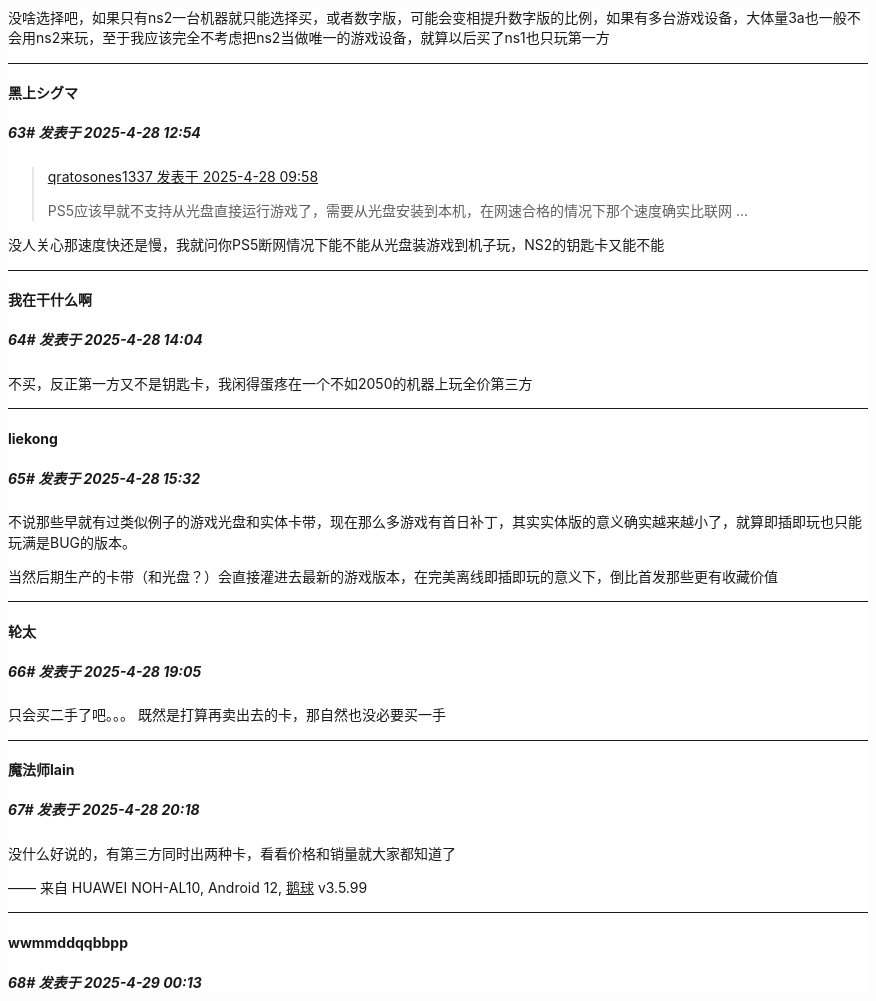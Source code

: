 没啥选择吧，如果只有ns2一台机器就只能选择买，或者数字版，可能会变相提升数字版的比例，如果有多台游戏设备，大体量3a也一般不会用ns2来玩，至于我应该完全不考虑把ns2当做唯一的游戏设备，就算以后买了ns1也只玩第一方


*****

####  黑上シグマ  
##### 63#       发表于 2025-4-28 12:54

<blockquote><a href="httphttps://stage1st.com/2b/forum.php?mod=redirect&amp;goto=findpost&amp;pid=67762572&amp;ptid=2251347" target="_blank">qratosones1337 发表于 2025-4-28 09:58</a>

PS5应该早就不支持从光盘直接运行游戏了，需要从光盘安装到本机，在网速合格的情况下那个速度确实比联网 ...</blockquote>
没人关心那速度快还是慢，我就问你PS5断网情况下能不能从光盘装游戏到机子玩，NS2的钥匙卡又能不能


*****

####  我在干什么啊  
##### 64#       发表于 2025-4-28 14:04

不买，反正第一方又不是钥匙卡，我闲得蛋疼在一个不如2050的机器上玩全价第三方


*****

####  liekong  
##### 65#       发表于 2025-4-28 15:32

不说那些早就有过类似例子的游戏光盘和实体卡带，现在那么多游戏有首日补丁，其实实体版的意义确实越来越小了，就算即插即玩也只能玩满是BUG的版本。

当然后期生产的卡带（和光盘？）会直接灌进去最新的游戏版本，在完美离线即插即玩的意义下，倒比首发那些更有收藏价值


*****

####  轮太  
##### 66#       发表于 2025-4-28 19:05

只会买二手了吧。。。
既然是打算再卖出去的卡，那自然也没必要买一手


*****

####  魔法师lain  
##### 67#       发表于 2025-4-28 20:18

没什么好说的，有第三方同时出两种卡，看看价格和销量就大家都知道了

—— 来自 HUAWEI NOH-AL10, Android 12, [鹅球](https://www.pgyer.com/GcUxKd4w) v3.5.99


*****

####  wwmmddqqbbpp  
##### 68#       发表于 2025-4-29 00:13
